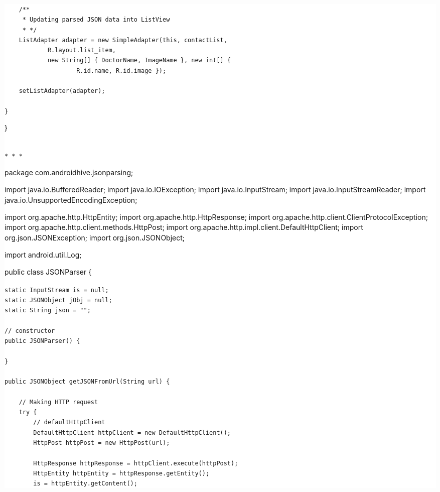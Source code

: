         /**
         * Updating parsed JSON data into ListView
         * */
        ListAdapter adapter = new SimpleAdapter(this, contactList,
                R.layout.list_item,
                new String[] { DoctorName, ImageName }, new int[] {
                        R.id.name, R.id.image });

        setListAdapter(adapter);

    }

} 
```

* * *

```
package com.androidhive.jsonparsing;

import java.io.BufferedReader;
import java.io.IOException;
import java.io.InputStream;
import java.io.InputStreamReader;
import java.io.UnsupportedEncodingException;

import org.apache.http.HttpEntity;
import org.apache.http.HttpResponse;
import org.apache.http.client.ClientProtocolException;
import org.apache.http.client.methods.HttpPost;
import org.apache.http.impl.client.DefaultHttpClient;
import org.json.JSONException;
import org.json.JSONObject;

import android.util.Log;

public class JSONParser {

    static InputStream is = null;
    static JSONObject jObj = null;
    static String json = "";

    // constructor
    public JSONParser() {

    }

    public JSONObject getJSONFromUrl(String url) {

        // Making HTTP request
        try {
            // defaultHttpClient
            DefaultHttpClient httpClient = new DefaultHttpClient();
            HttpPost httpPost = new HttpPost(url);

            HttpResponse httpResponse = httpClient.execute(httpPost);
            HttpEntity httpEntity = httpResponse.getEntity();
            is = httpEntity.getContent();           
